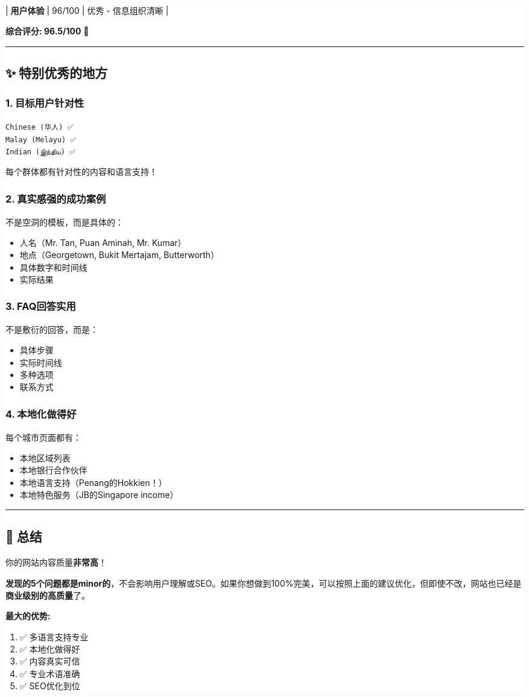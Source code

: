 | **用户体验** | 96/100 | 优秀 - 信息组织清晰 |

**综合评分: 96.5/100** 🎉

---

## ✨ 特别优秀的地方

### 1. 目标用户针对性
```
Chinese (华人) ✅
Malay (Melayu) ✅
Indian (இந்திய) ✅
```

每个群体都有针对性的内容和语言支持！

### 2. 真实感强的成功案例

不是空洞的模板，而是具体的：
- 人名（Mr. Tan, Puan Aminah, Mr. Kumar）
- 地点（Georgetown, Bukit Mertajam, Butterworth）
- 具体数字和时间线
- 实际结果

### 3. FAQ回答实用

不是敷衍的回答，而是：
- 具体步骤
- 实际时间线
- 多种选项
- 联系方式

### 4. 本地化做得好

每个城市页面都有：
- 本地区域列表
- 本地银行合作伙伴
- 本地语言支持（Penang的Hokkien！）
- 本地特色服务（JB的Singapore income）

---

## 🚀 总结

你的网站内容质量**非常高**！

**发现的5个问题都是minor的**，不会影响用户理解或SEO。如果你想做到100%完美，可以按照上面的建议优化，但即使不改，网站也已经是**商业级别的高质量**了。

**最大的优势:**
1. ✅ 多语言支持专业
2. ✅ 本地化做得好
3. ✅ 内容真实可信
4. ✅ 专业术语准确
5. ✅ SEO优化到位
